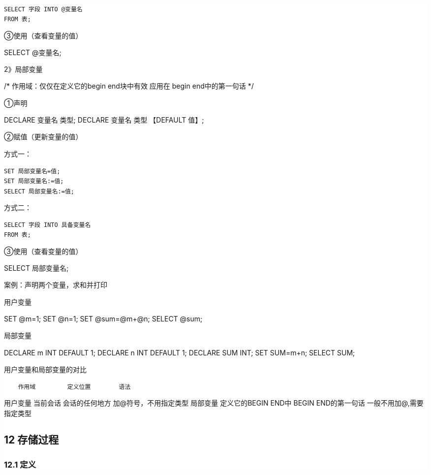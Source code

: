 	SELECT 字段 INTO @变量名
	FROM 表;
③使用（查看变量的值）

SELECT @变量名;

2》局部变量

/*
作用域：仅仅在定义它的begin end块中有效
应用在 begin end中的第一句话
*/

①声明

DECLARE 变量名 类型;
DECLARE 变量名 类型 【DEFAULT 值】;

②赋值（更新变量的值）

方式一：

	SET 局部变量名=值;
	SET 局部变量名:=值;
	SELECT 局部变量名:=值;
方式二：

	SELECT 字段 INTO 具备变量名
	FROM 表;
③使用（查看变量的值）

SELECT 局部变量名;

案例：声明两个变量，求和并打印

用户变量

SET @m=1;
SET @n=1;
SET @sum=@m+@n;
SELECT @sum;

局部变量

DECLARE m INT DEFAULT 1;
DECLARE n INT DEFAULT 1;
DECLARE SUM INT;
SET SUM=m+n;
SELECT SUM;

用户变量和局部变量的对比

		作用域			定义位置		语法
用户变量	当前会话		会话的任何地方		加@符号，不用指定类型
局部变量	定义它的BEGIN END中 	BEGIN END的第一句话	一般不用加@,需要指定类型

## 12 存储过程

### 12.1 定义
